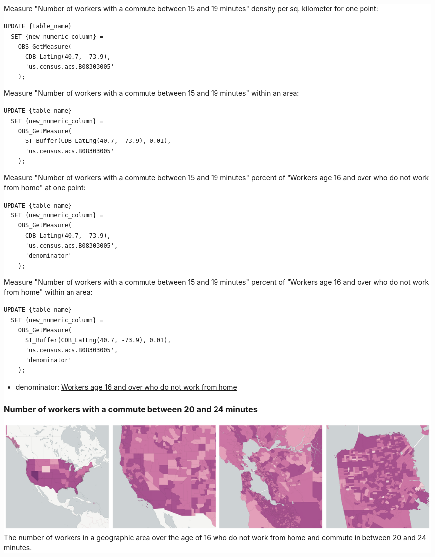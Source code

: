 Measure &quot;Number of workers with a commute between 15 and 19 minutes&quot;  density per sq. kilometer  for one point:

    UPDATE {table_name}
      SET {new_numeric_column} =
        OBS_GetMeasure(
          CDB_LatLng(40.7, -73.9),
          'us.census.acs.B08303005'
        );

Measure &quot;Number of workers with a commute between 15 and 19 minutes&quot; within an area:

    UPDATE {table_name}
      SET {new_numeric_column} =
        OBS_GetMeasure(
          ST_Buffer(CDB_LatLng(40.7, -73.9), 0.01),
          'us.census.acs.B08303005'
        );

Measure &quot;Number of workers with a commute between 15 and 19 minutes&quot; percent of &quot;Workers age 16 and over who do not work from home&quot; at one point:

    UPDATE {table_name}
      SET {new_numeric_column} =
        OBS_GetMeasure(
          CDB_LatLng(40.7, -73.9),
          'us.census.acs.B08303005',
          'denominator'
        );

Measure &quot;Number of workers with a commute between 15 and 19 minutes&quot; percent of &quot;Workers age 16 and over who do not work from home&quot; within an area:

    UPDATE {table_name}
      SET {new_numeric_column} =
        OBS_GetMeasure(
          ST_Buffer(CDB_LatLng(40.7, -73.9), 0.01),
          'us.census.acs.B08303005',
          'denominator'
        );

* denominator: [Workers age 16 and over who do not work from home](#us-census-acs-b08134001)


### <a name="number-of-workers-with-a-commute-between-20-and-24-minutes"></a><a name="us-census-acs-b08303006"></a>Number of workers with a commute between 20 and 24 minutes

[<img alt="../../_images/us.census.acs.B08303006.png" src="../../_images/us.census.acs.B08303006.png" style="width: 100%;" />](../../_images/us.census.acs.B08303006.png)The number of workers in a geographic area over the age of 16 who do not work from home and commute in between 20 and 24 minutes.
